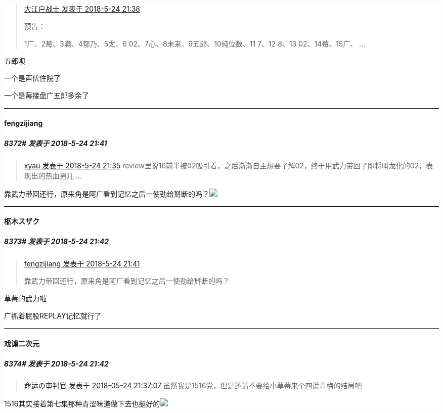 
<blockquote><a href="httphttps://bbs.saraba1st.com/2b/forum.php?mod=redirect&amp;goto=findpost&amp;pid=39760259&amp;ptid=1673546" target="_blank">大江户战士 发表于 2018-5-24 21:38</a>

预告：

1广、2莓、3满、4郁乃、5太、6 02、7心、8未来、9五郎、10纯位数、11 7、12 8、13 02、14莓、15广、 ...</blockquote>
五郎呗

一个是声优住院了

一个是莓接盘广五郎多余了







*****

####  fengzijiang  
##### 8372#       发表于 2018-5-24 21:41


<blockquote><a href="httphttps://bbs.saraba1st.com/2b/forum.php?mod=redirect&amp;goto=findpost&amp;pid=39760216&amp;ptid=1673546" target="_blank">xyau 发表于 2018-5-24 21:35</a>
review里说16前半被02吸引着，之后渐渐自主想要了解02，终于用武力带回了即将叫龙化的02，表现出的热血男儿 ...</blockquote>
靠武力带回还行，原来角是阿广看到记忆之后一使劲给掰断的吗？<img src="https://static.saraba1st.com/image/smiley/face2017/037.png" referrerpolicy="no-referrer">







*****

####  枢木スザク  
##### 8373#       发表于 2018-5-24 21:42


<blockquote><a href="httphttps://bbs.saraba1st.com/2b/forum.php?mod=redirect&amp;goto=findpost&amp;pid=39760291&amp;ptid=1673546" target="_blank">fengzijiang 发表于 2018-5-24 21:41</a>

靠武力带回还行，原来角是阿广看到记忆之后一使劲给掰断的吗？</blockquote>
草莓的武力啦


广抓着屁股REPLAY记忆就行了







*****

####  戏谑二次元  
##### 8374#       发表于 2018-5-24 21:42


<blockquote><a href="httphttps://bbs.saraba1st.com/2b/forum.php?mod=redirect&amp;goto=findpost&amp;pid=39760234&amp;ptid=1673546" target="_blank">命运の审判官 发表于 2018-05-24 21:37:07</a>
虽然我是1516党，但是还请不要给小草莓来个四谎青梅的结局吧</blockquote>1516其实接着第七集那种青涩味道做下去也挺好的<img src="https://static.saraba1st.com/image/smiley/face2017/001.png" referrerpolicy="no-referrer">
